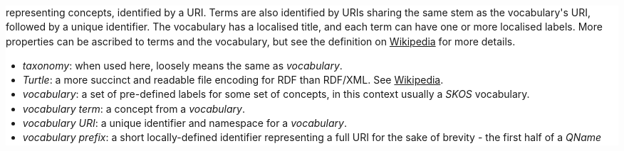   representing concepts, identified by a URI. Terms are also
  identified by URIs sharing the same stem as the vocabulary's URI,
  followed by a unique identifier. The vocabulary has a localised
  title, and each term can have one or more localised labels. More
  properties can be ascribed to terms and the vocabulary, but see the
  definition on [Wikipedia][skos] for more details.
- _taxonomy_: when used here, loosely means the same as _vocabulary_.
- _Turtle_: a more succinct and readable file encoding for RDF than RDF/XML. See [Wikipedia][ttl].
- _vocabulary_: a set of pre-defined labels for some set of concepts,
  in this context usually a _SKOS_ vocabulary.
- _vocabulary term_: a concept from a _vocabulary_.
- _vocabulary URI_: a unique identifier and namespace for a _vocabulary_.
- _vocabulary prefix_: a short locally-defined identifier representing
  a full URI for the sake of brevity - the first half of a _QName_

[contract]: ../libs/common/src/api/contract.ts
[csv]: https://en.wikipedia.org/wiki/Comma-separated_values
[iso-639]: https://en.wikipedia.org/wiki/List_of_ISO_639_language_codes
[markdown]: https://en.wikipedia.org/wiki/Markdown
[markercluster]: https://github.com/Leaflet/Leaflet.markercluster
[open-data]: https://github.com/DigitalCommons/open-data/
[openapi-spec]: ../libs/common/src/api/mykomap-openapi.json
[qname]: https://en.wikipedia.org/wiki/QName
[rdf-xml]: https://en.wikipedia.org/wiki/RDF/XML
[rdf]: https://en.wikipedia.org/wiki/Resource_Description_Framework
[se-open-data]: https://github.com/DigitalCommons/se-open-data/
[seopendata-csv-schemas]: https://github.com/DigitalCommons/se-open-data/blob/master/lib/se_open_data/csv/schemas.rb
[skos]: https://en.wikipedia.org/wiki/Simple_Knowledge_Organization_System
[ttl]: https://en.wikipedia.org/wiki/Turtle_(syntax)
[uri-component-encoding]: https://developer.mozilla.org/en-US/docs/Web/JavaScript/Reference/Global_Objects/encodeURIComponent
